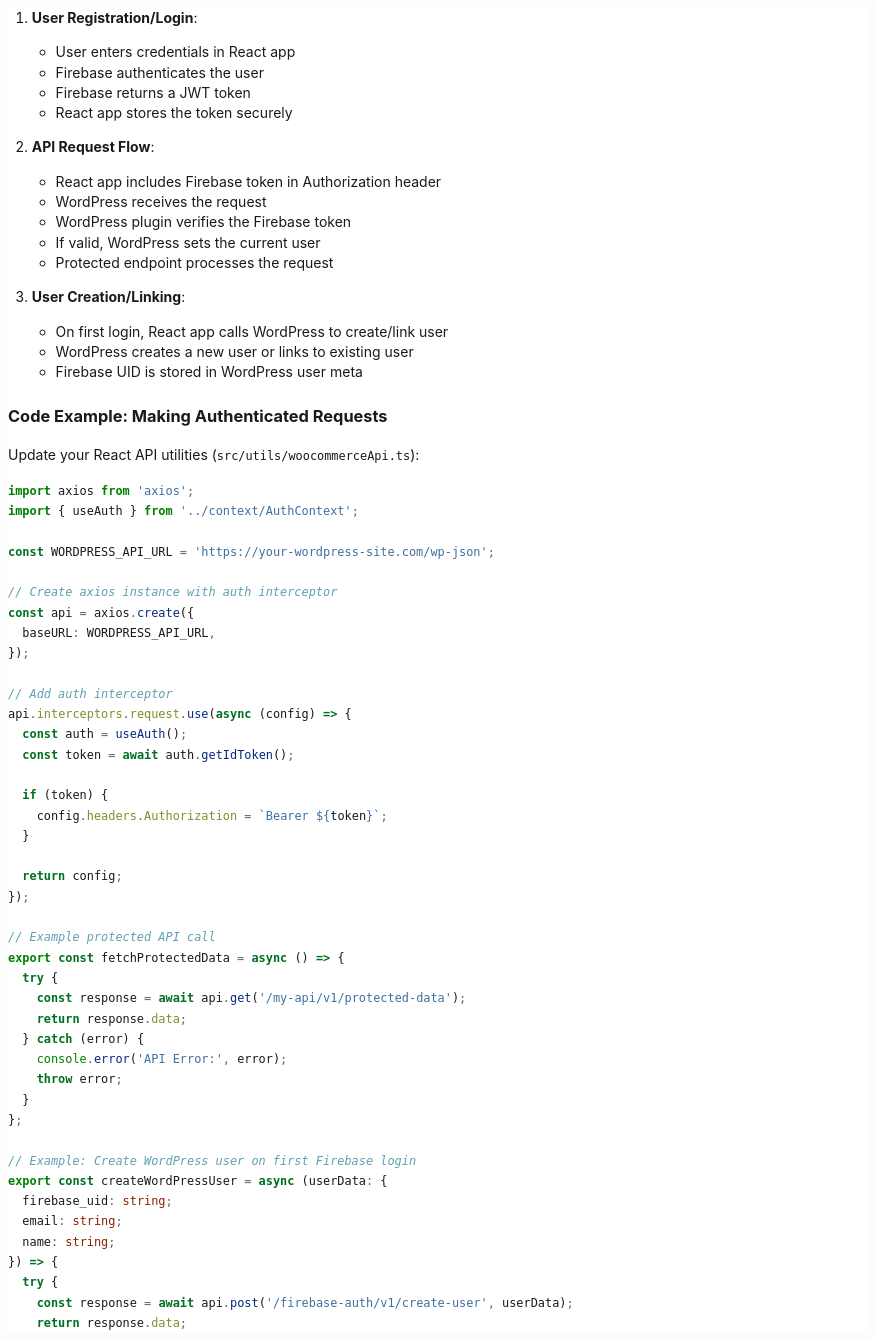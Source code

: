 1. **User Registration/Login**:
   - User enters credentials in React app
   - Firebase authenticates the user
   - Firebase returns a JWT token
   - React app stores the token securely

2. **API Request Flow**:
   - React app includes Firebase token in Authorization header
   - WordPress receives the request
   - WordPress plugin verifies the Firebase token
   - If valid, WordPress sets the current user
   - Protected endpoint processes the request

3. **User Creation/Linking**:
   - On first login, React app calls WordPress to create/link user
   - WordPress creates a new user or links to existing user
   - Firebase UID is stored in WordPress user meta

### Code Example: Making Authenticated Requests

Update your React API utilities (`src/utils/woocommerceApi.ts`):

```typescript
import axios from 'axios';
import { useAuth } from '../context/AuthContext';

const WORDPRESS_API_URL = 'https://your-wordpress-site.com/wp-json';

// Create axios instance with auth interceptor
const api = axios.create({
  baseURL: WORDPRESS_API_URL,
});

// Add auth interceptor
api.interceptors.request.use(async (config) => {
  const auth = useAuth();
  const token = await auth.getIdToken();
  
  if (token) {
    config.headers.Authorization = `Bearer ${token}`;
  }
  
  return config;
});

// Example protected API call
export const fetchProtectedData = async () => {
  try {
    const response = await api.get('/my-api/v1/protected-data');
    return response.data;
  } catch (error) {
    console.error('API Error:', error);
    throw error;
  }
};

// Example: Create WordPress user on first Firebase login
export const createWordPressUser = async (userData: {
  firebase_uid: string;
  email: string;
  name: string;
}) => {
  try {
    const response = await api.post('/firebase-auth/v1/create-user', userData);
    return response.data;
```
